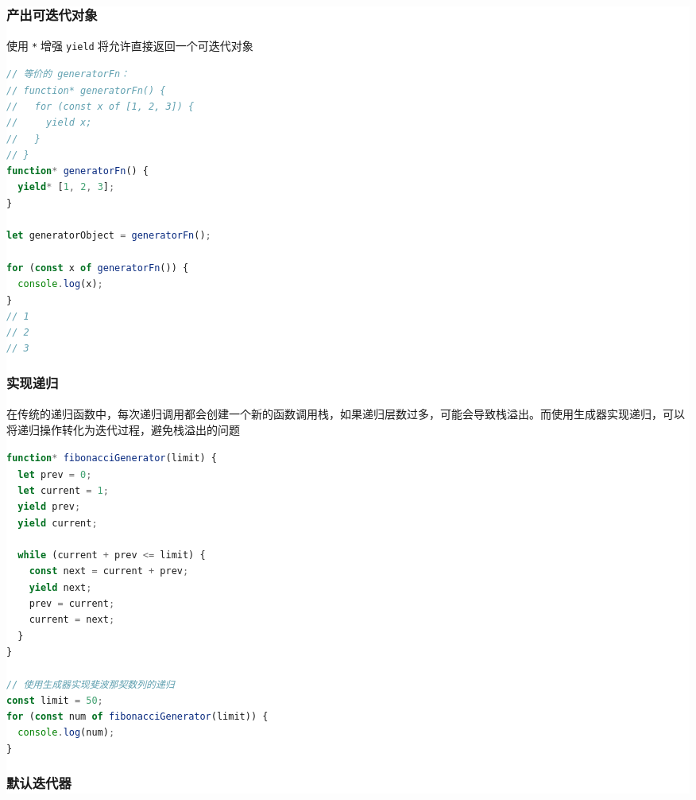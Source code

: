 ### 产出可迭代对象

使用 `*` 增强 `yield` 将允许直接返回一个可迭代对象

```js
// 等价的 generatorFn：
// function* generatorFn() {
//   for (const x of [1, 2, 3]) {
//     yield x;
//   }
// }
function* generatorFn() {
  yield* [1, 2, 3];
}

let generatorObject = generatorFn();

for (const x of generatorFn()) {
  console.log(x);
}
// 1
// 2
// 3
```

### 实现递归

在传统的递归函数中，每次递归调用都会创建一个新的函数调用栈，如果递归层数过多，可能会导致栈溢出。而使用生成器实现递归，可以将递归操作转化为迭代过程，避免栈溢出的问题

```js
function* fibonacciGenerator(limit) {
  let prev = 0;
  let current = 1;
  yield prev;
  yield current;

  while (current + prev <= limit) {
    const next = current + prev;
    yield next;
    prev = current;
    current = next;
  }
}

// 使用生成器实现斐波那契数列的递归
const limit = 50;
for (const num of fibonacciGenerator(limit)) {
  console.log(num);
}
```

### 默认迭代器
